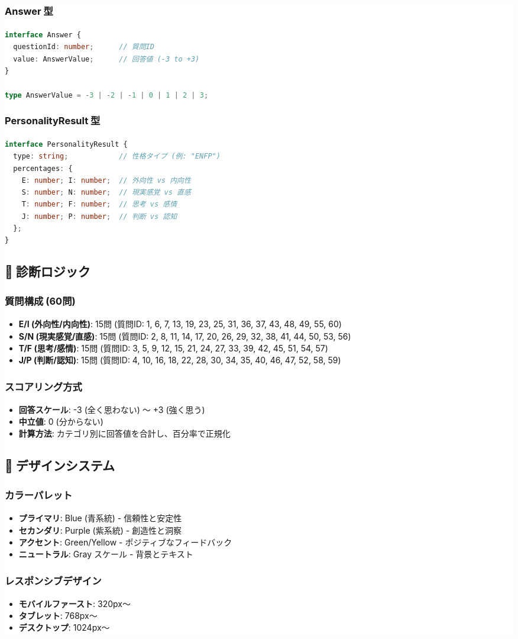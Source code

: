 ### Answer 型
```typescript
interface Answer {
  questionId: number;      // 質問ID
  value: AnswerValue;      // 回答値 (-3 to +3)
}

type AnswerValue = -3 | -2 | -1 | 0 | 1 | 2 | 3;
```

### PersonalityResult 型
```typescript
interface PersonalityResult {
  type: string;            // 性格タイプ (例: "ENFP")
  percentages: {
    E: number; I: number;  // 外向性 vs 内向性
    S: number; N: number;  // 現実感覚 vs 直感
    T: number; F: number;  // 思考 vs 感情
    J: number; P: number;  // 判断 vs 認知
  };
}
```

## 🧮 診断ロジック

### 質問構成 (60問)
- **E/I (外向性/内向性)**: 15問 (質問ID: 1, 6, 7, 13, 19, 23, 25, 31, 36, 37, 43, 48, 49, 55, 60)
- **S/N (現実感覚/直感)**: 15問 (質問ID: 2, 8, 11, 14, 17, 20, 26, 29, 32, 38, 41, 44, 50, 53, 56)
- **T/F (思考/感情)**: 15問 (質問ID: 3, 5, 9, 12, 15, 21, 24, 27, 33, 39, 42, 45, 51, 54, 57)
- **J/P (判断/認知)**: 15問 (質問ID: 4, 10, 16, 18, 22, 28, 30, 34, 35, 40, 46, 47, 52, 58, 59)

### スコアリング方式
- **回答スケール**: -3 (全く思わない) ～ +3 (強く思う)
- **中立値**: 0 (分からない)
- **計算方法**: カテゴリ別に回答値を合計し、百分率で正規化

## 🎨 デザインシステム

### カラーパレット
- **プライマリ**: Blue (青系統) - 信頼性と安定性
- **セカンダリ**: Purple (紫系統) - 創造性と洞察
- **アクセント**: Green/Yellow - ポジティブなフィードバック
- **ニュートラル**: Gray スケール - 背景とテキスト

### レスポンシブデザイン
- **モバイルファースト**: 320px～
- **タブレット**: 768px～
- **デスクトップ**: 1024px～
